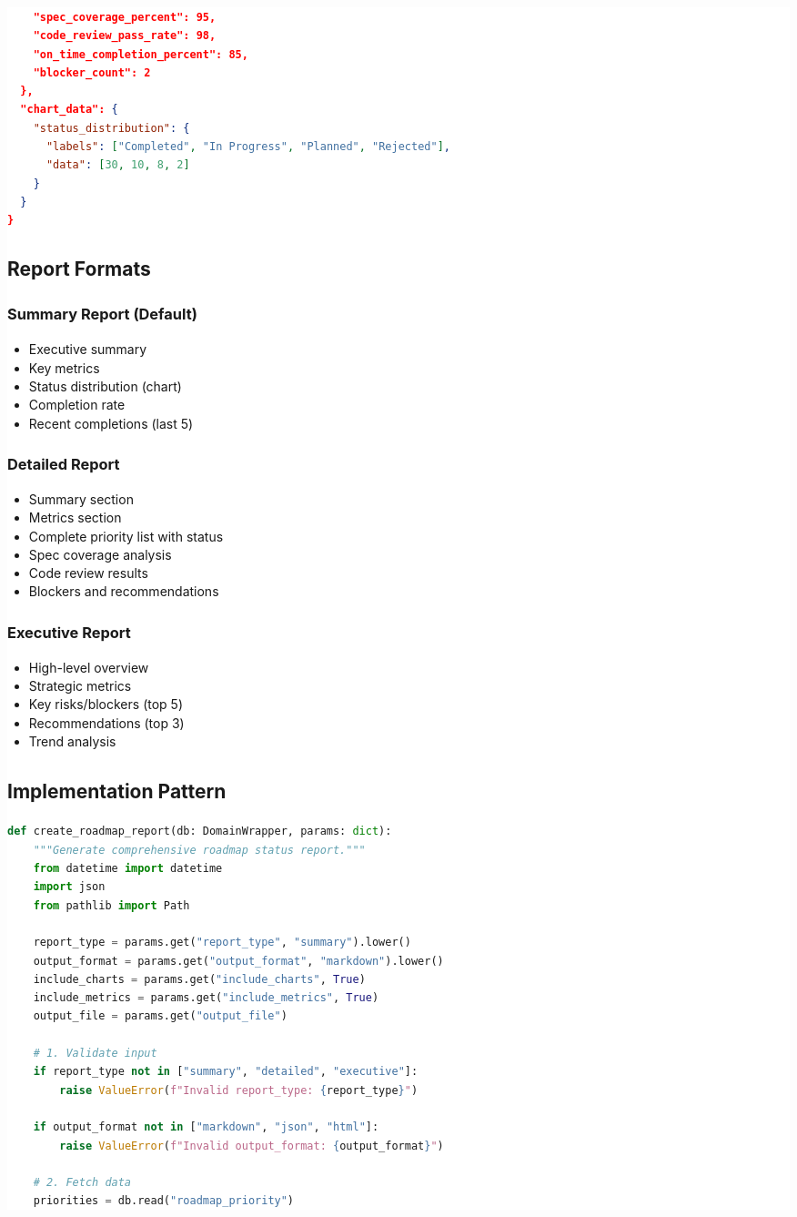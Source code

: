 ```json
    "spec_coverage_percent": 95,
    "code_review_pass_rate": 98,
    "on_time_completion_percent": 85,
    "blocker_count": 2
  },
  "chart_data": {
    "status_distribution": {
      "labels": ["Completed", "In Progress", "Planned", "Rejected"],
      "data": [30, 10, 8, 2]
    }
  }
}
```

## Report Formats

### Summary Report (Default)
- Executive summary
- Key metrics
- Status distribution (chart)
- Completion rate
- Recent completions (last 5)

### Detailed Report
- Summary section
- Metrics section
- Complete priority list with status
- Spec coverage analysis
- Code review results
- Blockers and recommendations

### Executive Report
- High-level overview
- Strategic metrics
- Key risks/blockers (top 5)
- Recommendations (top 3)
- Trend analysis

## Implementation Pattern

```python
def create_roadmap_report(db: DomainWrapper, params: dict):
    """Generate comprehensive roadmap status report."""
    from datetime import datetime
    import json
    from pathlib import Path

    report_type = params.get("report_type", "summary").lower()
    output_format = params.get("output_format", "markdown").lower()
    include_charts = params.get("include_charts", True)
    include_metrics = params.get("include_metrics", True)
    output_file = params.get("output_file")

    # 1. Validate input
    if report_type not in ["summary", "detailed", "executive"]:
        raise ValueError(f"Invalid report_type: {report_type}")

    if output_format not in ["markdown", "json", "html"]:
        raise ValueError(f"Invalid output_format: {output_format}")

    # 2. Fetch data
    priorities = db.read("roadmap_priority")
```